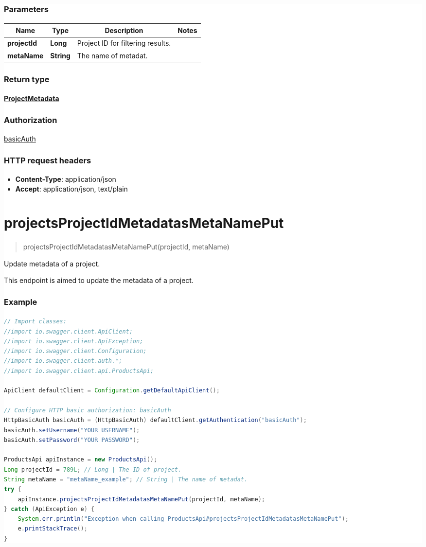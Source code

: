 ### Parameters

Name | Type | Description  | Notes
------------- | ------------- | ------------- | -------------
 **projectId** | **Long**| Project ID for filtering results. |
 **metaName** | **String**| The name of metadat. |

### Return type

[**ProjectMetadata**](ProjectMetadata.md)

### Authorization

[basicAuth](../README.md#basicAuth)

### HTTP request headers

 - **Content-Type**: application/json
 - **Accept**: application/json, text/plain

<a name="projectsProjectIdMetadatasMetaNamePut"></a>
# **projectsProjectIdMetadatasMetaNamePut**
> projectsProjectIdMetadatasMetaNamePut(projectId, metaName)

Update metadata of a project.

This endpoint is aimed to update the metadata of a project. 

### Example
```java
// Import classes:
//import io.swagger.client.ApiClient;
//import io.swagger.client.ApiException;
//import io.swagger.client.Configuration;
//import io.swagger.client.auth.*;
//import io.swagger.client.api.ProductsApi;

ApiClient defaultClient = Configuration.getDefaultApiClient();

// Configure HTTP basic authorization: basicAuth
HttpBasicAuth basicAuth = (HttpBasicAuth) defaultClient.getAuthentication("basicAuth");
basicAuth.setUsername("YOUR USERNAME");
basicAuth.setPassword("YOUR PASSWORD");

ProductsApi apiInstance = new ProductsApi();
Long projectId = 789L; // Long | The ID of project.
String metaName = "metaName_example"; // String | The name of metadat.
try {
    apiInstance.projectsProjectIdMetadatasMetaNamePut(projectId, metaName);
} catch (ApiException e) {
    System.err.println("Exception when calling ProductsApi#projectsProjectIdMetadatasMetaNamePut");
    e.printStackTrace();
}
```
